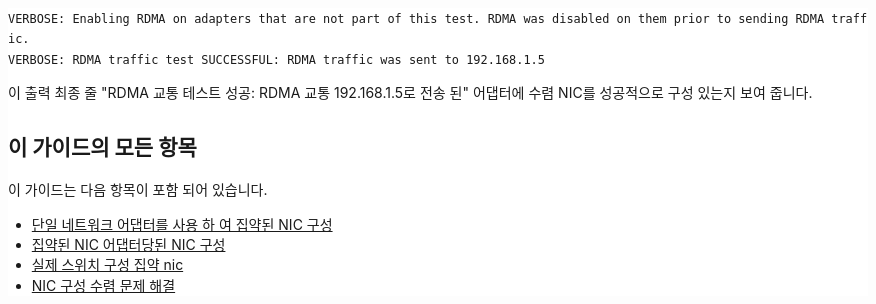     VERBOSE: Enabling RDMA on adapters that are not part of this test. RDMA was disabled on them prior to sending RDMA traffic.
    VERBOSE: RDMA traffic test SUCCESSFUL: RDMA traffic was sent to 192.168.1.5
    
이 출력 최종 줄 "RDMA 교통 테스트 성공: RDMA 교통 192.168.1.5로 전송 된" 어댑터에 수렴 NIC를 성공적으로 구성 있는지 보여 줍니다.

## <a name="all-topics-in-this-guide"></a>이 가이드의 모든 항목

이 가이드는 다음 항목이 포함 되어 있습니다.

- [단일 네트워크 어댑터를 사용 하 여 집약된 NIC 구성](cnic-single.md)
- [집약된 NIC 어댑터당된 NIC 구성](cnic-datacenter.md)
- [실제 스위치 구성 집약 nic](cnic-app-switch-config.md)
- [NIC 구성 수렴 문제 해결](cnic-app-troubleshoot.md)
